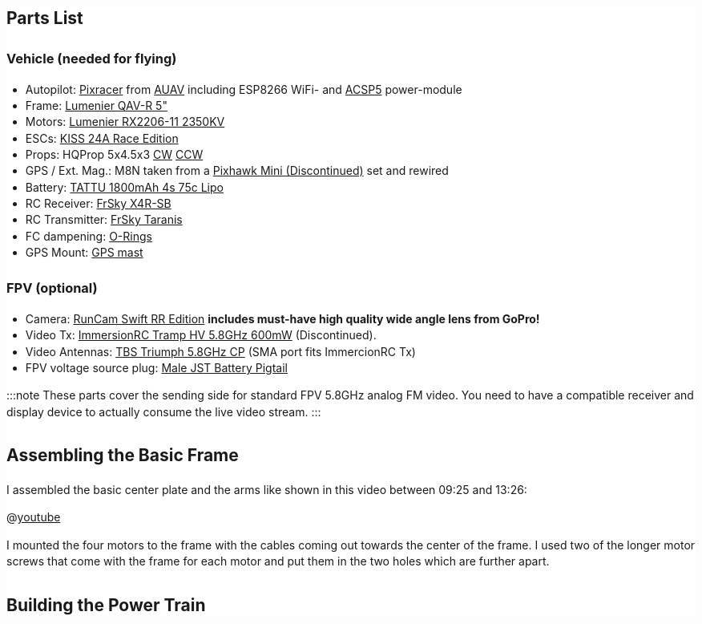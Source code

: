 
## Parts List

### Vehicle (needed for flying)

* Autopilot: [Pixracer](../flight_controller/pixracer.md) from [AUAV](https://store.mrobotics.io/mRo-PixRacer-R14-Official-p/auav-pxrcr-r14-mr.htm) including ESP8266  WiFi- and [ACSP5](https://store.mrobotics.io/product-p/auav-acsp5-mr.htm)  power-module
* Frame:  [Lumenier QAV-R 5"](http://www.getfpv.com/qav-r-fpv-racing-quadcopter-5.html)
* Motors:  [Lumenier RX2206-11 2350KV](http://www.getfpv.com/lumenier-rx2206-11-2350kv-motor.html)
* ESCs:  [KISS 24A Race Edition](http://www.getfpv.com/kiss-24a-esc-race-edition-32bit-brushless-motor-ctrl.html)
* Props: HQProp 5x4.5x3 [CW](http://www.getfpv.com/hqprop-5x4-5x3rg-cw-propeller-3-blade-2-pack-green-nylon-glass-fiber.html) [CCW](http://www.getfpv.com/hqprop-5x4-5x3g-ccw-propeller-3-blade-2-pack-green-nylon-glass-fiber.html)
* GPS / Ext. Mag.: M8N taken from a [Pixhawk Mini (Discontinued)](../flight_controller/pixhawk_mini.md) set and rewired
* Battery: [TATTU 1800mAh 4s 75c Lipo](http://www.getfpv.com/tattu-1800mah-4s-75c-lipo-battery.html)
* RC Receiver: [FrSky X4R-SB](http://www.getfpv.com/frsky-x4r-sb-3-16-channel-receiver-w-sbus.html)
* RC Transmitter: [FrSky Taranis](http://www.getfpv.com/frsky-taranis-x9d-plus-2-4ghz-accst-radio-w-soft-case-mode-2.html)
* FC dampening: [O-Rings](http://www.getfpv.com/multipurpose-o-ring-set-of-8.html)
* GPS Mount: [GPS mast](http://www.getfpv.com/folding-aluminum-gps-mast-for-dji.html)

### FPV (optional)

* Camera: [RunCam Swift RR Edition](https://www.getfpv.com/runcam-swift-rotor-riot-special-edition-ir-block-black.html) **includes must-have high quality wide angle lens from GoPro!**
* Video Tx: [ImmersionRC Tramp HV 5.8GHz 600mW](https://www.getfpv.com/immersionrc-tramp-hv-5-8ghz-video-tx-us-version.html) (Discontinued).
* Video Antennas: [TBS Triumph 5.8GHz CP](http://www.getfpv.com/fpv/antennas/tbs-triumph-5-8ghz-cp-fpv-antenna-3275.html) (SMA port fits ImmercionRC Tx)
* FPV voltage source plug: [Male JST Battery Pigtail](http://www.getfpv.com/male-jst-battery-pigtail-10cm-10pcs-bag.html)

:::note
These parts cover the sending side for standard FPV 5.8GHz analog FM video. You need to have a compatible receiver and display device to actually consume the live video stream.
:::

## Assembling the Basic Frame

I assembled the basic center plate and the arms like shown in this video between 09:25 and 13:26:

@[youtube](https://youtu.be/7SIpJccXZjM)

I mounted the four motors to the frame with the cables coming out towards the center of the frame. I used two of the longer motor screws that come with the frame for each motor and put them in the two holes which are further apart.

## Building the Power Train
